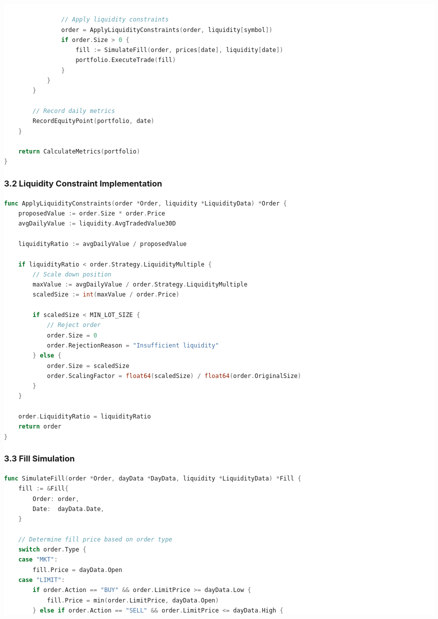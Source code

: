 ```go
                
                // Apply liquidity constraints
                order = ApplyLiquidityConstraints(order, liquidity[symbol])
                if order.Size > 0 {
                    fill := SimulateFill(order, prices[date], liquidity[date])
                    portfolio.ExecuteTrade(fill)
                }
            }
        }
        
        // Record daily metrics
        RecordEquityPoint(portfolio, date)
    }
    
    return CalculateMetrics(portfolio)
}
```

### 3.2 Liquidity Constraint Implementation

```go
func ApplyLiquidityConstraints(order *Order, liquidity *LiquidityData) *Order {
    proposedValue := order.Size * order.Price
    avgDailyValue := liquidity.AvgTradedValue30D
    
    liquidityRatio := avgDailyValue / proposedValue
    
    if liquidityRatio < order.Strategy.LiquidityMultiple {
        // Scale down position
        maxValue := avgDailyValue / order.Strategy.LiquidityMultiple
        scaledSize := int(maxValue / order.Price)
        
        if scaledSize < MIN_LOT_SIZE {
            // Reject order
            order.Size = 0
            order.RejectionReason = "Insufficient liquidity"
        } else {
            order.Size = scaledSize
            order.ScalingFactor = float64(scaledSize) / float64(order.OriginalSize)
        }
    }
    
    order.LiquidityRatio = liquidityRatio
    return order
}
```

### 3.3 Fill Simulation

```go
func SimulateFill(order *Order, dayData *DayData, liquidity *LiquidityData) *Fill {
    fill := &Fill{
        Order: order,
        Date:  dayData.Date,
    }
    
    // Determine fill price based on order type
    switch order.Type {
    case "MKT":
        fill.Price = dayData.Open
    case "LIMIT":
        if order.Action == "BUY" && order.LimitPrice >= dayData.Low {
            fill.Price = min(order.LimitPrice, dayData.Open)
        } else if order.Action == "SELL" && order.LimitPrice <= dayData.High {
```